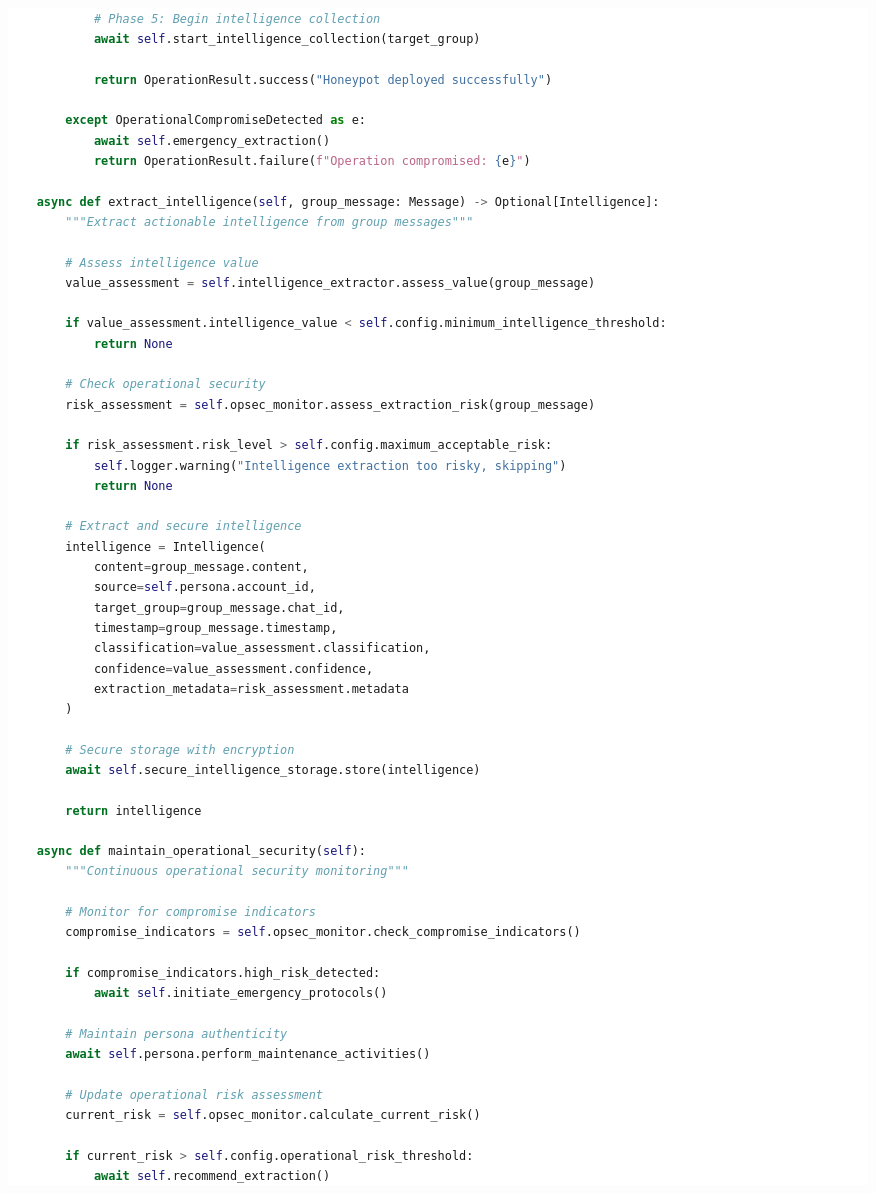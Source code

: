 ```python
            # Phase 5: Begin intelligence collection
            await self.start_intelligence_collection(target_group)
            
            return OperationResult.success("Honeypot deployed successfully")
            
        except OperationalCompromiseDetected as e:
            await self.emergency_extraction()
            return OperationResult.failure(f"Operation compromised: {e}")
    
    async def extract_intelligence(self, group_message: Message) -> Optional[Intelligence]:
        """Extract actionable intelligence from group messages"""
        
        # Assess intelligence value
        value_assessment = self.intelligence_extractor.assess_value(group_message)
        
        if value_assessment.intelligence_value < self.config.minimum_intelligence_threshold:
            return None
        
        # Check operational security
        risk_assessment = self.opsec_monitor.assess_extraction_risk(group_message)
        
        if risk_assessment.risk_level > self.config.maximum_acceptable_risk:
            self.logger.warning("Intelligence extraction too risky, skipping")
            return None
        
        # Extract and secure intelligence
        intelligence = Intelligence(
            content=group_message.content,
            source=self.persona.account_id,
            target_group=group_message.chat_id,
            timestamp=group_message.timestamp,
            classification=value_assessment.classification,
            confidence=value_assessment.confidence,
            extraction_metadata=risk_assessment.metadata
        )
        
        # Secure storage with encryption
        await self.secure_intelligence_storage.store(intelligence)
        
        return intelligence
    
    async def maintain_operational_security(self):
        """Continuous operational security monitoring"""
        
        # Monitor for compromise indicators
        compromise_indicators = self.opsec_monitor.check_compromise_indicators()
        
        if compromise_indicators.high_risk_detected:
            await self.initiate_emergency_protocols()
        
        # Maintain persona authenticity
        await self.persona.perform_maintenance_activities()
        
        # Update operational risk assessment
        current_risk = self.opsec_monitor.calculate_current_risk()
        
        if current_risk > self.config.operational_risk_threshold:
            await self.recommend_extraction()
```
